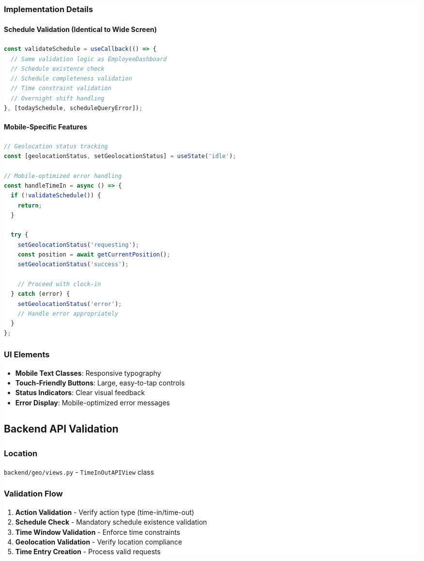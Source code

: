 ### Implementation Details

#### Schedule Validation (Identical to Wide Screen)
```javascript
const validateSchedule = useCallback(() => {
  // Same validation logic as EmployeeDashboard
  // Schedule existence check
  // Schedule completeness validation
  // Time constraint validation
  // Overnight shift handling
}, [todaySchedule, scheduleQueryError]);
```

#### Mobile-Specific Features
```javascript
// Geolocation status tracking
const [geolocationStatus, setGeolocationStatus] = useState('idle');

// Mobile-optimized error handling
const handleTimeIn = async () => {
  if (!validateSchedule()) {
    return;
  }
  
  try {
    setGeolocationStatus('requesting');
    const position = await getCurrentPosition();
    setGeolocationStatus('success');
    
    // Proceed with clock-in
  } catch (error) {
    setGeolocationStatus('error');
    // Handle error appropriately
  }
};
```

### UI Elements
- **Mobile Text Classes**: Responsive typography
- **Touch-Friendly Buttons**: Large, easy-to-tap controls
- **Status Indicators**: Clear visual feedback
- **Error Display**: Mobile-optimized error messages

## Backend API Validation

### Location
`backend/geo/views.py` - `TimeInOutAPIView` class

### Validation Flow
1. **Action Validation** - Verify action type (time-in/time-out)
2. **Schedule Check** - Mandatory schedule existence validation
3. **Time Window Validation** - Enforce time constraints
4. **Geolocation Validation** - Verify location compliance
5. **Time Entry Creation** - Process valid requests
